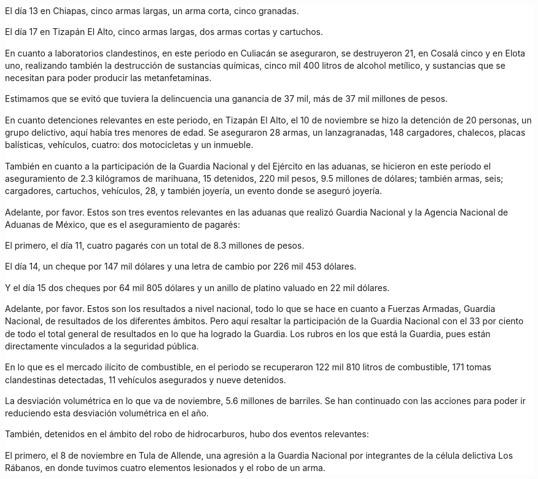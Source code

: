El día 13 en Chiapas, cinco armas largas, un arma corta, cinco granadas.

El día 17 en Tizapán El Alto, cinco armas largas, dos armas cortas y
cartuchos.

En cuanto a laboratorios clandestinos, en este periodo en Culiacán se
aseguraron, se destruyeron 21, en Cosalá cinco y en Elota uno, realizando
también la destrucción de sustancias químicas, cinco mil 400 litros de alcohol
metílico, y sustancias que se necesitan para poder producir las
metanfetaminas.

Estimamos que se evitó que tuviera la delincuencia una ganancia de 37 mil, más
de 37 mil millones de pesos.

En cuanto detenciones relevantes en este periodo, en Tizapán El Alto, el 10 de
noviembre se hizo la detención de 20 personas, un grupo delictivo, aquí había
tres menores de edad. Se aseguraron 28 armas, un lanzagranadas, 148
cargadores, chalecos, placas balísticas, vehículos, cuatro: dos motocicletas y
un inmueble.

También en cuanto a la participación de la Guardia Nacional y del Ejército en
las aduanas, se hicieron en este periodo el aseguramiento de 2.3 kilógramos de
marihuana, 15 detenidos, 220 mil pesos, 9.5 millones de dólares; también
armas, seis; cargadores, cartuchos, vehículos, 28, y también joyería, un
evento donde se aseguró joyería.

Adelante, por favor. Estos son tres eventos relevantes en las aduanas que
realizó Guardia Nacional y la Agencia Nacional de Aduanas de México, que es el
aseguramiento de pagarés:

El primero, el día 11, cuatro pagarés con un total de 8.3 millones de pesos.

El día 14, un cheque por 147 mil dólares y una letra de cambio por 226 mil 453
dólares.

Y el día 15 dos cheques por 64 mil 805 dólares y un anillo de platino valuado
en 22 mil dólares.

Adelante, por favor. Estos son los resultados a nivel nacional, todo lo que se
hace en cuanto a Fuerzas Armadas, Guardia Nacional, de resultados de los
diferentes ámbitos. Pero aquí resaltar la participación de la Guardia Nacional
con el 33 por ciento de todo el total general de resultados en lo que ha
logrado la Guardia. Los rubros en los que está la Guardia, pues están
directamente vinculados a la seguridad pública.

En lo que es el mercado ilícito de combustible, en el periodo se recuperaron
122 mil 810 litros de combustible, 171 tomas clandestinas detectadas, 11
vehículos asegurados y nueve detenidos.

La desviación volumétrica en lo que va de noviembre, 5.6 millones de barriles.
Se han continuado con las acciones para poder ir reduciendo esta desviación
volumétrica en el año.

También, detenidos en el ámbito del robo de hidrocarburos, hubo dos eventos
relevantes:

El primero, el 8 de noviembre en Tula de Allende, una agresión a la Guardia
Nacional por integrantes de la célula delictiva Los Rábanos, en donde tuvimos
cuatro elementos lesionados y el robo de un arma.
